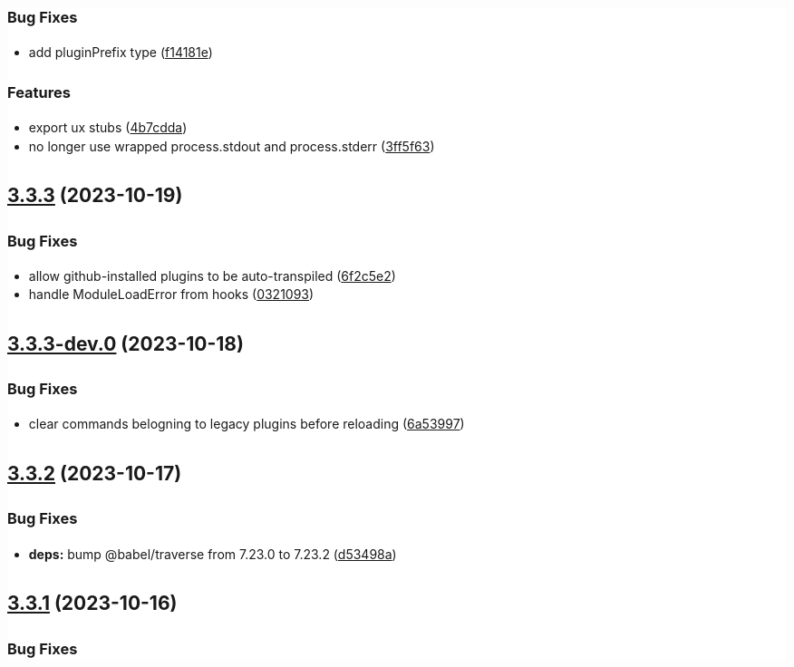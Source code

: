 
### Bug Fixes

* add pluginPrefix type ([f14181e](https://github.com/oclif/core/commit/f14181e071f8c5d7f93646eef2e8d35b39dde0a7))


### Features

* export ux stubs ([4b7cdda](https://github.com/oclif/core/commit/4b7cddafef4e0f4a494b8be273f09575081a93c8))
* no longer use wrapped process.stdout and process.stderr ([3ff5f63](https://github.com/oclif/core/commit/3ff5f6357a1157aa402ca580babb05eb13e7a249))



## [3.3.3](https://github.com/oclif/core/compare/3.3.3-dev.0...3.3.3) (2023-10-19)


### Bug Fixes

* allow github-installed plugins to be auto-transpiled ([6f2c5e2](https://github.com/oclif/core/commit/6f2c5e2ec9b9bafa7dea4ae2e7350ada64ff0e88))
* handle ModuleLoadError from hooks ([0321093](https://github.com/oclif/core/commit/0321093e4f8a0f659346a9e2e808ad44c6d3771f))



## [3.3.3-dev.0](https://github.com/oclif/core/compare/3.3.2...3.3.3-dev.0) (2023-10-18)


### Bug Fixes

* clear commands belogning to legacy plugins before reloading ([6a53997](https://github.com/oclif/core/commit/6a5399704a9644d26c54269ae88cbbb420af5490))



## [3.3.2](https://github.com/oclif/core/compare/3.3.1...3.3.2) (2023-10-17)


### Bug Fixes

* **deps:** bump @babel/traverse from 7.23.0 to 7.23.2 ([d53498a](https://github.com/oclif/core/commit/d53498af1da6bdcb3fb70f7c0b6e0da8da0831a1))



## [3.3.1](https://github.com/oclif/core/compare/3.3.0...3.3.1) (2023-10-16)


### Bug Fixes
